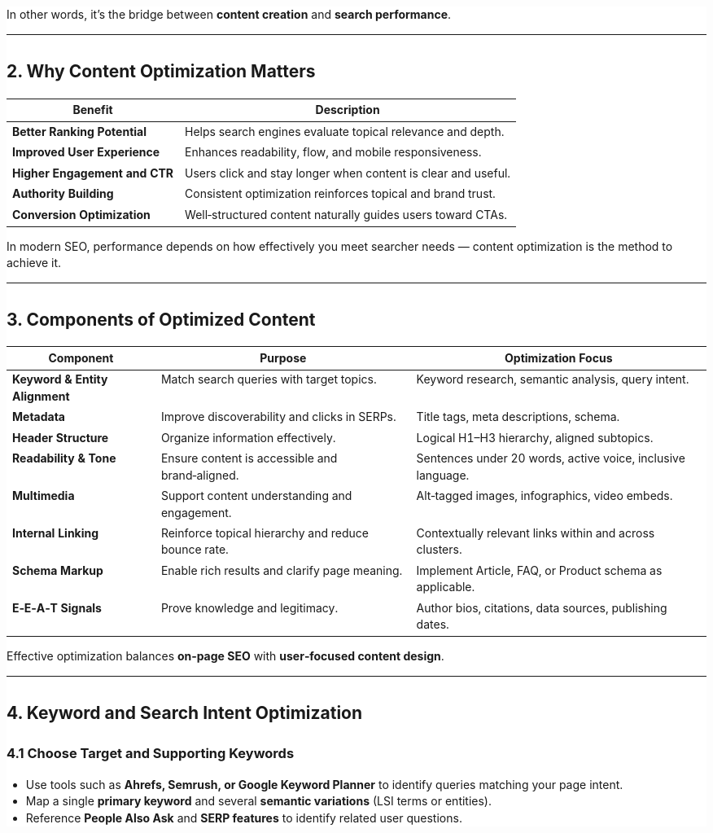 In other words, it’s the bridge between **content creation** and **search performance**.

---

## 2. Why Content Optimization Matters

| Benefit | Description |
|---|---|
| **Better Ranking Potential** | Helps search engines evaluate topical relevance and depth. |
| **Improved User Experience** | Enhances readability, flow, and mobile responsiveness. |
| **Higher Engagement and CTR** | Users click and stay longer when content is clear and useful. |
| **Authority Building** | Consistent optimization reinforces topical and brand trust. |
| **Conversion Optimization** | Well‑structured content naturally guides users toward CTAs. |

In modern SEO, performance depends on how effectively you meet searcher needs — content optimization is the method to achieve it.

---

## 3. Components of Optimized Content

| Component | Purpose | Optimization Focus |
|---|---|---|
| **Keyword & Entity Alignment** | Match search queries with target topics. | Keyword research, semantic analysis, query intent. |
| **Metadata** | Improve discoverability and clicks in SERPs. | Title tags, meta descriptions, schema. |
| **Header Structure** | Organize information effectively. | Logical H1–H3 hierarchy, aligned subtopics. |
| **Readability & Tone** | Ensure content is accessible and brand‑aligned. | Sentences under 20 words, active voice, inclusive language. |
| **Multimedia** | Support content understanding and engagement. | Alt‑tagged images, infographics, video embeds. |
| **Internal Linking** | Reinforce topical hierarchy and reduce bounce rate. | Contextually relevant links within and across clusters. |
| **Schema Markup** | Enable rich results and clarify page meaning. | Implement Article, FAQ, or Product schema as applicable. |
| **E‑E‑A‑T Signals** | Prove knowledge and legitimacy. | Author bios, citations, data sources, publishing dates. |

Effective optimization balances **on‑page SEO** with **user‑focused content design**.

---

## 4. Keyword and Search Intent Optimization

### 4.1 Choose Target and Supporting Keywords
- Use tools such as **Ahrefs, Semrush, or Google Keyword Planner** to identify queries matching your page intent.
- Map a single **primary keyword** and several **semantic variations** (LSI terms or entities).
- Reference **People Also Ask** and **SERP features** to identify related user questions.
